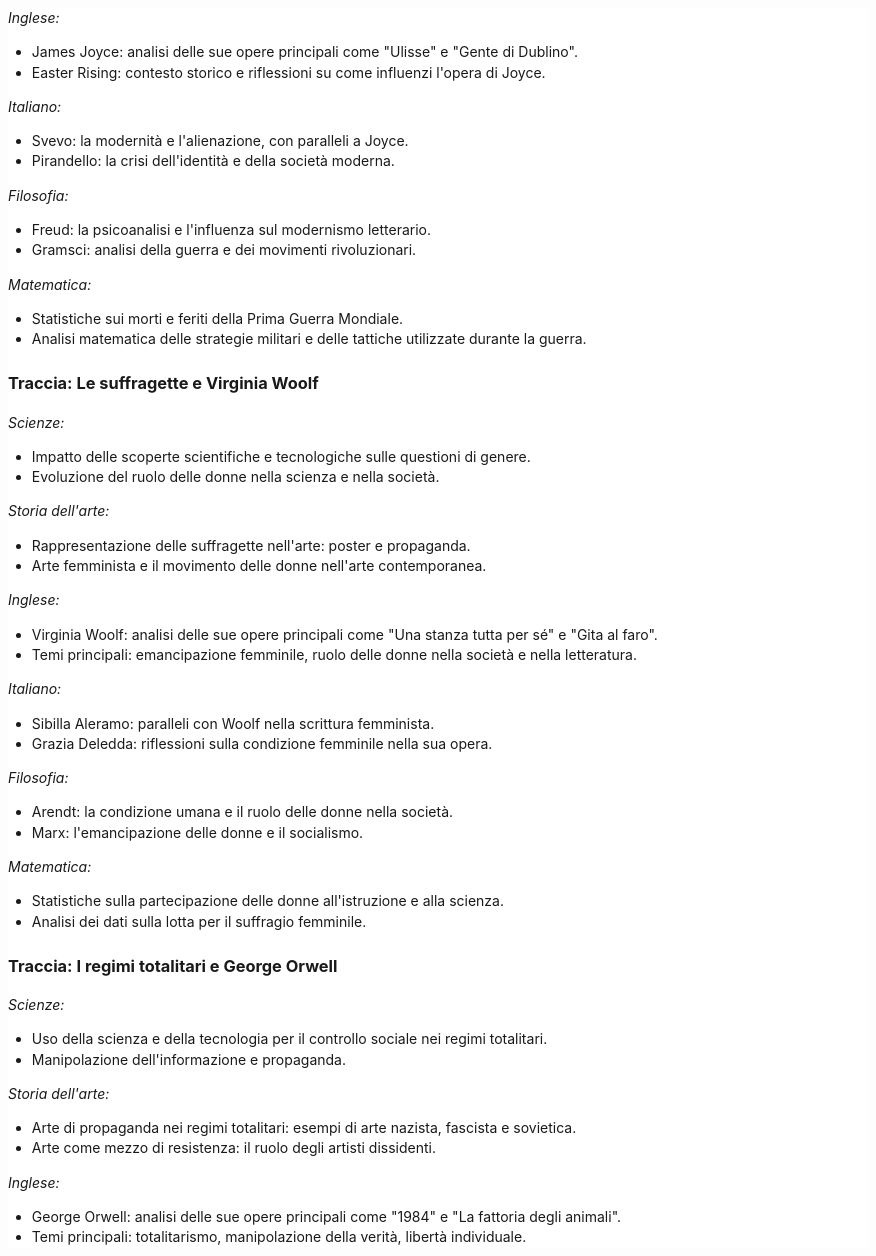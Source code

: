 *Inglese:*
- James Joyce: analisi delle sue opere principali come "Ulisse" e "Gente di Dublino".
- Easter Rising: contesto storico e riflessioni su come influenzi l'opera di Joyce.

*Italiano:*
- Svevo: la modernità e l'alienazione, con paralleli a Joyce.
- Pirandello: la crisi dell'identità e della società moderna.

*Filosofia:*
- Freud: la psicoanalisi e l'influenza sul modernismo letterario.
- Gramsci: analisi della guerra e dei movimenti rivoluzionari.

*Matematica:*
- Statistiche sui morti e feriti della Prima Guerra Mondiale.
- Analisi matematica delle strategie militari e delle tattiche utilizzate durante la guerra.

### Traccia: Le suffragette e Virginia Woolf

*Scienze:*
- Impatto delle scoperte scientifiche e tecnologiche sulle questioni di genere.
- Evoluzione del ruolo delle donne nella scienza e nella società.

*Storia dell'arte:*
- Rappresentazione delle suffragette nell'arte: poster e propaganda.
- Arte femminista e il movimento delle donne nell'arte contemporanea.

*Inglese:*
- Virginia Woolf: analisi delle sue opere principali come "Una stanza tutta per sé" e "Gita al faro".
- Temi principali: emancipazione femminile, ruolo delle donne nella società e nella letteratura.

*Italiano:*
- Sibilla Aleramo: paralleli con Woolf nella scrittura femminista.
- Grazia Deledda: riflessioni sulla condizione femminile nella sua opera.

*Filosofia:*
- Arendt: la condizione umana e il ruolo delle donne nella società.
- Marx: l'emancipazione delle donne e il socialismo.

*Matematica:*
- Statistiche sulla partecipazione delle donne all'istruzione e alla scienza.
- Analisi dei dati sulla lotta per il suffragio femminile.

### Traccia: I regimi totalitari e George Orwell

*Scienze:*
- Uso della scienza e della tecnologia per il controllo sociale nei regimi totalitari.
- Manipolazione dell'informazione e propaganda.

*Storia dell'arte:*
- Arte di propaganda nei regimi totalitari: esempi di arte nazista, fascista e sovietica.
- Arte come mezzo di resistenza: il ruolo degli artisti dissidenti.

*Inglese:*
- George Orwell: analisi delle sue opere principali come "1984" e "La fattoria degli animali".
- Temi principali: totalitarismo, manipolazione della verità, libertà individuale.
